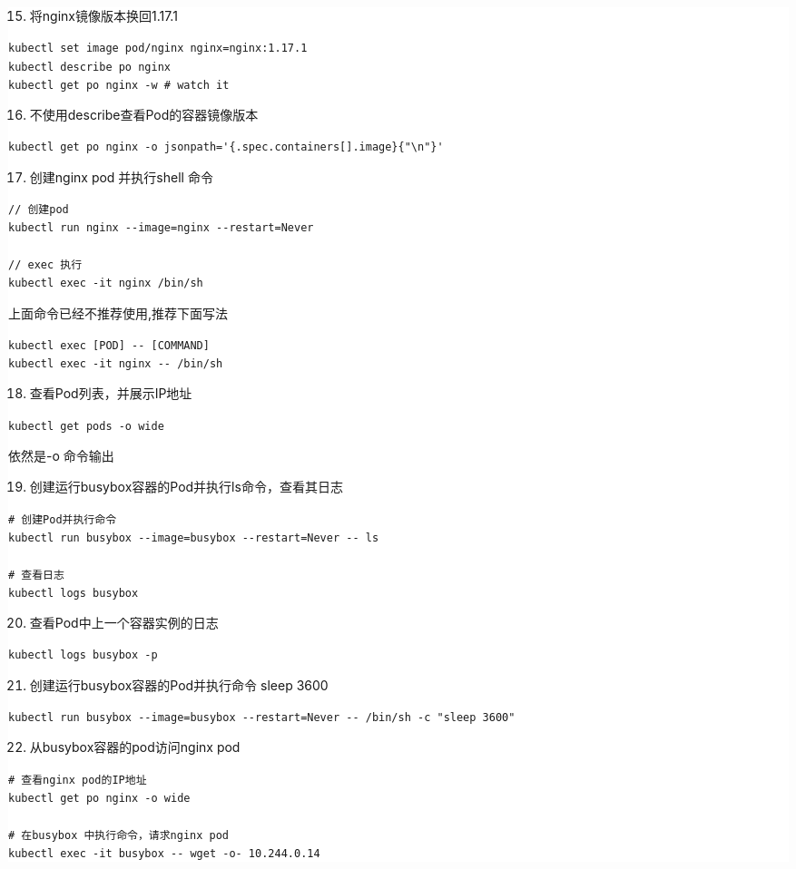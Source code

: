 15. 将nginx镜像版本换回1.17.1
```
kubectl set image pod/nginx nginx=nginx:1.17.1
kubectl describe po nginx
kubectl get po nginx -w # watch it
```

16. 不使用describe查看Pod的容器镜像版本
```
kubectl get po nginx -o jsonpath='{.spec.containers[].image}{"\n"}'
```

17. 创建nginx pod 并执行shell 命令
```
// 创建pod
kubectl run nginx --image=nginx --restart=Never

// exec 执行
kubectl exec -it nginx /bin/sh
```
上面命令已经不推荐使用,推荐下面写法
```
kubectl exec [POD] -- [COMMAND]
kubectl exec -it nginx -- /bin/sh
```

18. 查看Pod列表，并展示IP地址
```
kubectl get pods -o wide
```
依然是-o 命令输出

19. 创建运行busybox容器的Pod并执行ls命令，查看其日志
```
# 创建Pod并执行命令
kubectl run busybox --image=busybox --restart=Never -- ls

# 查看日志
kubectl logs busybox
```

20. 查看Pod中上一个容器实例的日志
```
kubectl logs busybox -p
```

21. 创建运行busybox容器的Pod并执行命令 sleep 3600
```
kubectl run busybox --image=busybox --restart=Never -- /bin/sh -c "sleep 3600"
```

22. 从busybox容器的pod访问nginx pod
```
# 查看nginx pod的IP地址
kubectl get po nginx -o wide

# 在busybox 中执行命令，请求nginx pod
kubectl exec -it busybox -- wget -o- 10.244.0.14
```
